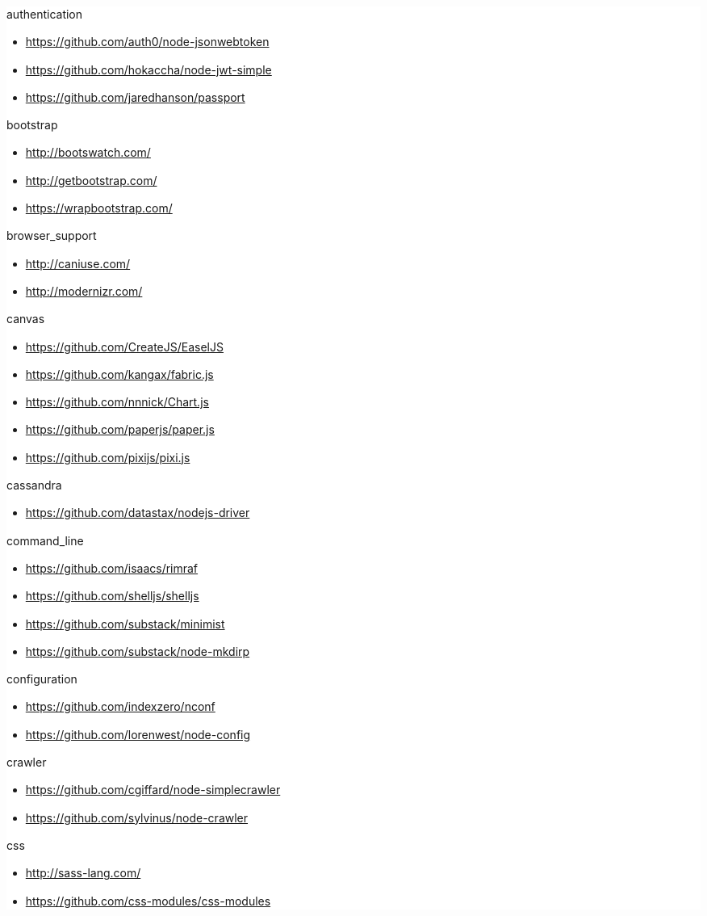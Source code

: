 authentication

- <https://github.com/auth0/node-jsonwebtoken>

- <https://github.com/hokaccha/node-jwt-simple>

- <https://github.com/jaredhanson/passport>

bootstrap

- <http://bootswatch.com/>

- <http://getbootstrap.com/>

- <https://wrapbootstrap.com/>

browser_support

- <http://caniuse.com/>

- <http://modernizr.com/>

canvas

- <https://github.com/CreateJS/EaselJS>

- <https://github.com/kangax/fabric.js>

- <https://github.com/nnnick/Chart.js>

- <https://github.com/paperjs/paper.js>

- <https://github.com/pixijs/pixi.js>

cassandra

- <https://github.com/datastax/nodejs-driver>

command_line

- <https://github.com/isaacs/rimraf>

- <https://github.com/shelljs/shelljs>

- <https://github.com/substack/minimist>

- <https://github.com/substack/node-mkdirp>

configuration

- <https://github.com/indexzero/nconf>

- <https://github.com/lorenwest/node-config>

crawler

- <https://github.com/cgiffard/node-simplecrawler>

- <https://github.com/sylvinus/node-crawler>

css

- <http://sass-lang.com/>

- <https://github.com/css-modules/css-modules>
